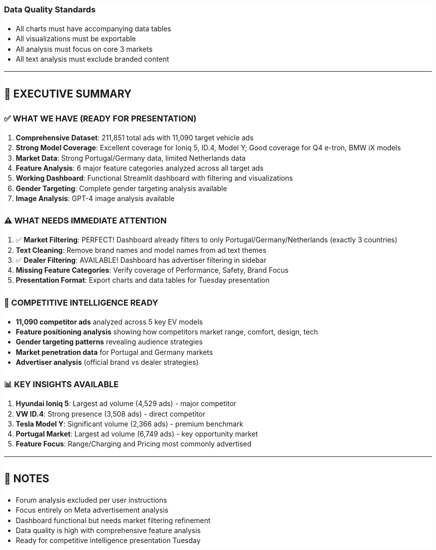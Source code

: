 ### Data Quality Standards
- All charts must have accompanying data tables
- All visualizations must be exportable
- All analysis must focus on core 3 markets
- All text analysis must exclude branded content

---

## 🎯 EXECUTIVE SUMMARY

### ✅ WHAT WE HAVE (READY FOR PRESENTATION)
1. **Comprehensive Dataset**: 211,851 total ads with 11,090 target vehicle ads
2. **Strong Model Coverage**: Excellent coverage for Ioniq 5, ID.4, Model Y; Good coverage for Q4 e-tron, BMW iX models
3. **Market Data**: Strong Portugal/Germany data, limited Netherlands data
4. **Feature Analysis**: 6 major feature categories analyzed across all target ads
5. **Working Dashboard**: Functional Streamlit dashboard with filtering and visualizations
6. **Gender Targeting**: Complete gender targeting analysis available
7. **Image Analysis**: GPT-4 image analysis available

### ⚠️ WHAT NEEDS IMMEDIATE ATTENTION
1. ✅ **Market Filtering**: PERFECT! Dashboard already filters to only Portugal/Germany/Netherlands (exactly 3 countries)
2. **Text Cleaning**: Remove brand names and model names from ad text themes
3. ✅ **Dealer Filtering**: AVAILABLE! Dashboard has advertiser filtering in sidebar
4. **Missing Feature Categories**: Verify coverage of Performance, Safety, Brand Focus
5. **Presentation Format**: Export charts and data tables for Tuesday presentation

### 🚀 COMPETITIVE INTELLIGENCE READY
- **11,090 competitor ads** analyzed across 5 key EV models
- **Feature positioning analysis** showing how competitors market range, comfort, design, tech
- **Gender targeting patterns** revealing audience strategies
- **Market penetration data** for Portugal and Germany markets
- **Advertiser analysis** (official brand vs dealer strategies)

### 📊 KEY INSIGHTS AVAILABLE
1. **Hyundai Ioniq 5**: Largest ad volume (4,529 ads) - major competitor
2. **VW ID.4**: Strong presence (3,508 ads) - direct competitor
3. **Tesla Model Y**: Significant volume (2,366 ads) - premium benchmark
4. **Portugal Market**: Largest ad volume (6,749 ads) - key opportunity market
5. **Feature Focus**: Range/Charging and Pricing most commonly advertised

---

## 📝 NOTES
- Forum analysis excluded per user instructions
- Focus entirely on Meta advertisement analysis
- Dashboard functional but needs market filtering refinement
- Data quality is high with comprehensive feature analysis
- Ready for competitive intelligence presentation Tuesday

